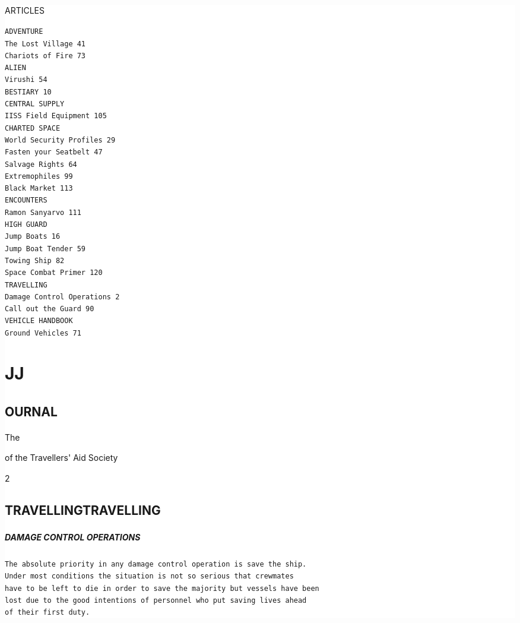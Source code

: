 ARTICLES

```
ADVENTURE
The Lost Village 41
Chariots of Fire 73
ALIEN
Virushi 54
BESTIARY 10
CENTRAL SUPPLY
IISS Field Equipment 105
CHARTED SPACE
World Security Profiles 29
Fasten your Seatbelt 47
Salvage Rights 64
Extremophiles 99
Black Market 113
ENCOUNTERS
Ramon Sanyarvo 111
HIGH GUARD
Jump Boats 16
Jump Boat Tender 59
Towing Ship 82
Space Combat Primer 120
TRAVELLING
Damage Control Operations 2
Call out the Guard 90
VEHICLE HANDBOOK
Ground Vehicles 71
```

# JJ

## OURNAL

The

of the Travellers' Aid Society

2

## TRAVELLINGTRAVELLING

##### DAMAGE CONTROL OPERATIONS

```
The absolute priority in any damage control operation is save the ship.
Under most conditions the situation is not so serious that crewmates
have to be left to die in order to save the majority but vessels have been
lost due to the good intentions of personnel who put saving lives ahead
of their first duty.
```
